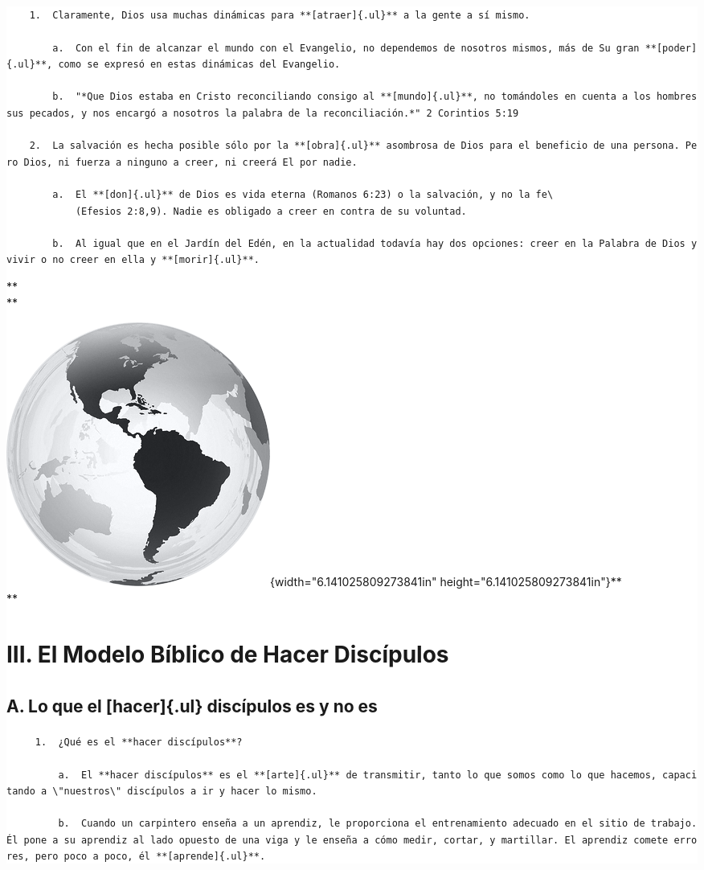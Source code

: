         1.  Claramente, Dios usa muchas dinámicas para **[atraer]{.ul}** a la gente a sí mismo.
    
            a.  Con el fin de alcanzar el mundo con el Evangelio, no dependemos de nosotros mismos, más de Su gran **[poder]{.ul}**, como se expresó en estas dinámicas del Evangelio.
    
            b.  "*Que Dios estaba en Cristo reconciliando consigo al **[mundo]{.ul}**, no tomándoles en cuenta a los hombres sus pecados, y nos encargó a nosotros la palabra de la reconciliación.*" 2 Corintios 5:19
    
        2.  La salvación es hecha posible sólo por la **[obra]{.ul}** asombrosa de Dios para el beneficio de una persona. Pero Dios, ni fuerza a ninguno a creer, ni creerá El por nadie.
    
            a.  El **[don]{.ul}** de Dios es vida eterna (Romanos 6:23) o la salvación, y no la fe\
                (Efesios 2:8,9). Nadie es obligado a creer en contra de su voluntad.
    
            b.  Al igual que en el Jardín del Edén, en la actualidad todavía hay dos opciones: creer en la Palabra de Dios y vivir o no creer en ella y **[morir]{.ul}**.

**\
**

![](media/image3.png){width="6.141025809273841in" height="6.141025809273841in"}**\
**

# III. **El Modelo Bíblico de Hacer Discípulos**

##     A.  **Lo que el [hacer]{.ul} discípulos es y no es**
    
         1.  ¿Qué es el **hacer discípulos**?
    
             a.  El **hacer discípulos** es el **[arte]{.ul}** de transmitir, tanto lo que somos como lo que hacemos, capacitando a \"nuestros\" discípulos a ir y hacer lo mismo.
    
             b.  Cuando un carpintero enseña a un aprendiz, le proporciona el entrenamiento adecuado en el sitio de trabajo. Él pone a su aprendiz al lado opuesto de una viga y le enseña a cómo medir, cortar, y martillar. El aprendiz comete errores, pero poco a poco, él **[aprende]{.ul}**.
    